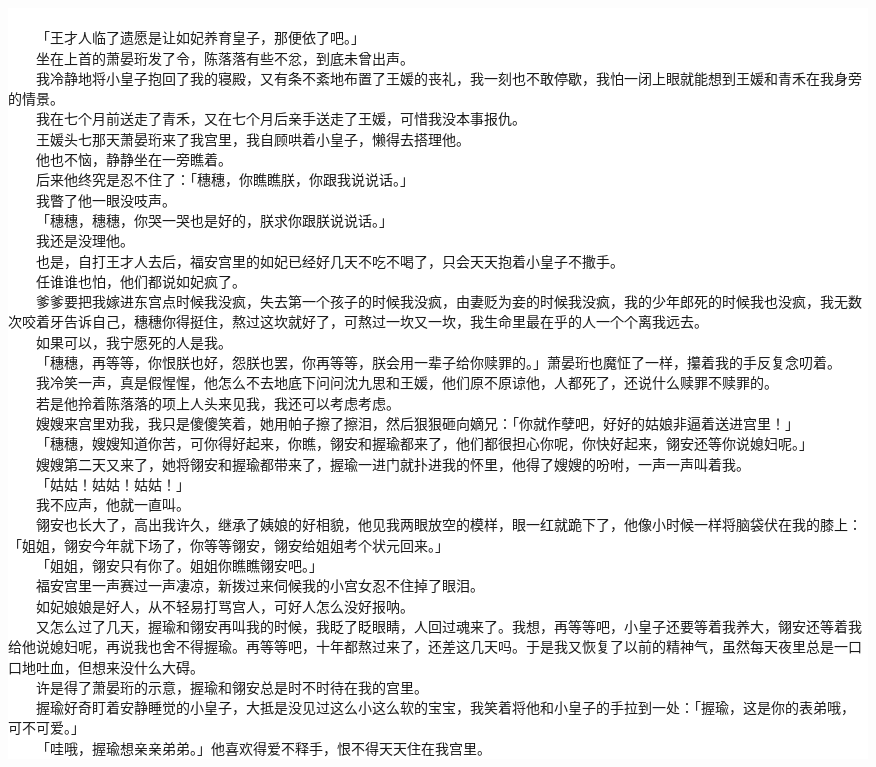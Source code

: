 <br>   
&emsp;&emsp;「王才人临了遗愿是让如妃养育皇子，那便依了吧。」  
<br>   
&emsp;&emsp;坐在上首的萧晏珩发了令，陈落落有些不忿，到底未曾出声。  
<br>   
&emsp;&emsp;我冷静地将小皇子抱回了我的寝殿，又有条不紊地布置了王媛的丧礼，我一刻也不敢停歇，我怕一闭上眼就能想到王媛和青禾在我身旁的情景。  
<br>   
&emsp;&emsp;我在七个月前送走了青禾，又在七个月后亲手送走了王媛，可惜我没本事报仇。  
<br>   
&emsp;&emsp;王媛头七那天萧晏珩来了我宫里，我自顾哄着小皇子，懒得去搭理他。  
<br>   
&emsp;&emsp;他也不恼，静静坐在一旁瞧着。  
<br>   
&emsp;&emsp;后来他终究是忍不住了：「穗穗，你瞧瞧朕，你跟我说说话。」  
<br>   
&emsp;&emsp;我瞥了他一眼没吱声。  
<br>   
&emsp;&emsp;「穗穗，穗穗，你哭一哭也是好的，朕求你跟朕说说话。」  
<br>   
&emsp;&emsp;我还是没理他。  
<br>   
&emsp;&emsp;也是，自打王才人去后，福安宫里的如妃已经好几天不吃不喝了，只会天天抱着小皇子不撒手。  
<br>   
&emsp;&emsp;任谁谁也怕，他们都说如妃疯了。  
<br>   
&emsp;&emsp;爹爹要把我嫁进东宫点时候我没疯，失去第一个孩子的时候我没疯，由妻贬为妾的时候我没疯，我的少年郎死的时候我也没疯，我无数次咬着牙告诉自己，穗穗你得挺住，熬过这坎就好了，可熬过一坎又一坎，我生命里最在乎的人一个个离我远去。  
<br>   
&emsp;&emsp;如果可以，我宁愿死的人是我。  
<br>   
&emsp;&emsp;「穗穗，再等等，你恨朕也好，怨朕也罢，你再等等，朕会用一辈子给你赎罪的。」萧晏珩也魔怔了一样，攥着我的手反复念叨着。  
<br>   
&emsp;&emsp;我冷笑一声，真是假惺惺，他怎么不去地底下问问沈九思和王媛，他们原不原谅他，人都死了，还说什么赎罪不赎罪的。  
<br>   
&emsp;&emsp;若是他拎着陈落落的项上人头来见我，我还可以考虑考虑。  
<br>   
&emsp;&emsp;嫂嫂来宫里劝我，我只是傻傻笑着，她用帕子擦了擦泪，然后狠狠砸向嫡兄：「你就作孽吧，好好的姑娘非逼着送进宫里！」  
<br>   
&emsp;&emsp;「穗穗，嫂嫂知道你苦，可你得好起来，你瞧，翎安和握瑜都来了，他们都很担心你呢，你快好起来，翎安还等你说媳妇呢。」  
<br>   
&emsp;&emsp;嫂嫂第二天又来了，她将翎安和握瑜都带来了，握瑜一进门就扑进我的怀里，他得了嫂嫂的吩咐，一声一声叫着我。  
<br>   
&emsp;&emsp;「姑姑！姑姑！姑姑！」  
<br>   
&emsp;&emsp;我不应声，他就一直叫。  
<br>   
&emsp;&emsp;翎安也长大了，高出我许久，继承了姨娘的好相貌，他见我两眼放空的模样，眼一红就跪下了，他像小时候一样将脑袋伏在我的膝上：「姐姐，翎安今年就下场了，你等等翎安，翎安给姐姐考个状元回来。」  
<br>   
&emsp;&emsp;「姐姐，翎安只有你了。姐姐你瞧瞧翎安吧。」  
<br>   
&emsp;&emsp;福安宫里一声赛过一声凄凉，新拨过来伺候我的小宫女忍不住掉了眼泪。  
<br>   
&emsp;&emsp;如妃娘娘是好人，从不轻易打骂宫人，可好人怎么没好报呐。  
<br>   
&emsp;&emsp;又怎么过了几天，握瑜和翎安再叫我的时候，我眨了眨眼睛，人回过魂来了。我想，再等等吧，小皇子还要等着我养大，翎安还等着我给他说媳妇呢，再说我也舍不得握瑜。再等等吧，十年都熬过来了，还差这几天吗。于是我又恢复了以前的精神气，虽然每天夜里总是一口口地吐血，但想来没什么大碍。  
<br>   
&emsp;&emsp;许是得了萧晏珩的示意，握瑜和翎安总是时不时待在我的宫里。  
<br>   
&emsp;&emsp;握瑜好奇盯着安静睡觉的小皇子，大抵是没见过这么小这么软的宝宝，我笑着将他和小皇子的手拉到一处：「握瑜，这是你的表弟哦，可不可爱。」  
<br>   
&emsp;&emsp;「哇哦，握瑜想亲亲弟弟。」他喜欢得爱不释手，恨不得天天住在我宫里。  
<br>   